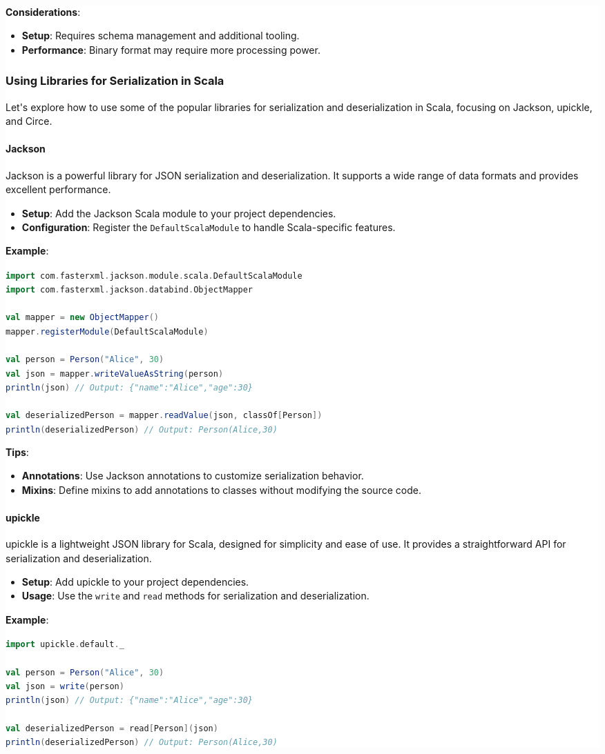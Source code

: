 **Considerations**:
- **Setup**: Requires schema management and additional tooling.
- **Performance**: Binary format may require more processing power.

### Using Libraries for Serialization in Scala

Let's explore how to use some of the popular libraries for serialization and deserialization in Scala, focusing on Jackson, upickle, and Circe.

#### Jackson

Jackson is a powerful library for JSON serialization and deserialization. It supports a wide range of data formats and provides excellent performance.

- **Setup**: Add the Jackson Scala module to your project dependencies.
- **Configuration**: Register the `DefaultScalaModule` to handle Scala-specific features.

**Example**:

```scala
import com.fasterxml.jackson.module.scala.DefaultScalaModule
import com.fasterxml.jackson.databind.ObjectMapper

val mapper = new ObjectMapper()
mapper.registerModule(DefaultScalaModule)

val person = Person("Alice", 30)
val json = mapper.writeValueAsString(person)
println(json) // Output: {"name":"Alice","age":30}

val deserializedPerson = mapper.readValue(json, classOf[Person])
println(deserializedPerson) // Output: Person(Alice,30)
```

**Tips**:
- **Annotations**: Use Jackson annotations to customize serialization behavior.
- **Mixins**: Define mixins to add annotations to classes without modifying the source code.

#### upickle

upickle is a lightweight JSON library for Scala, designed for simplicity and ease of use. It provides a straightforward API for serialization and deserialization.

- **Setup**: Add upickle to your project dependencies.
- **Usage**: Use the `write` and `read` methods for serialization and deserialization.

**Example**:

```scala
import upickle.default._

val person = Person("Alice", 30)
val json = write(person)
println(json) // Output: {"name":"Alice","age":30}

val deserializedPerson = read[Person](json)
println(deserializedPerson) // Output: Person(Alice,30)
```
